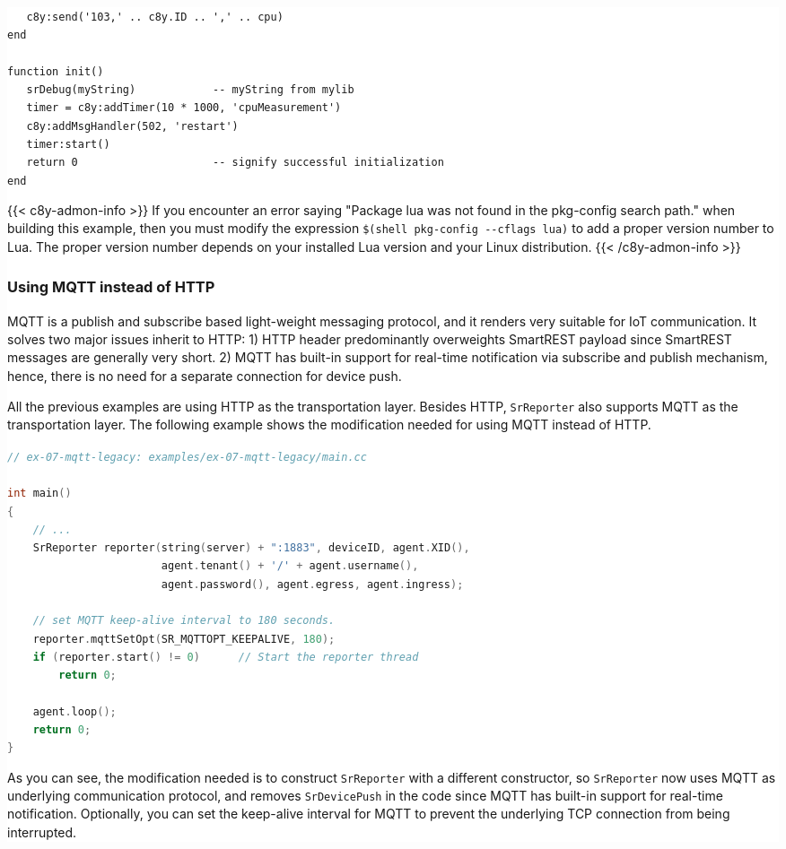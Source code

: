 ```
   c8y:send('103,' .. c8y.ID .. ',' .. cpu)
end

function init()
   srDebug(myString)            -- myString from mylib
   timer = c8y:addTimer(10 * 1000, 'cpuMeasurement')
   c8y:addMsgHandler(502, 'restart')
   timer:start()
   return 0                     -- signify successful initialization
end
```

{{< c8y-admon-info >}}
If you encounter an error saying "Package lua was not found in the pkg-config search path." when building this example, then you must modify the expression `$(shell pkg-config --cflags lua)` to add a proper version number to Lua. The proper version number depends on your installed Lua version and your Linux distribution.
{{< /c8y-admon-info >}}

### Using MQTT instead of HTTP

MQTT is a publish and subscribe based light-weight messaging protocol, and it renders very suitable for IoT communication. It solves two major issues inherit to HTTP: 1) HTTP header predominantly overweights SmartREST payload since SmartREST messages are generally very short. 2) MQTT has built-in support for real-time notification via subscribe and publish mechanism, hence, there is no need for a separate connection for device push.

All the previous examples are using HTTP as the transportation layer. Besides HTTP, `SrReporter` also supports MQTT as the transportation layer. The following example shows the modification needed for using MQTT instead of HTTP.

```cpp
// ex-07-mqtt-legacy: examples/ex-07-mqtt-legacy/main.cc

int main()
{
    // ...
    SrReporter reporter(string(server) + ":1883", deviceID, agent.XID(),
                        agent.tenant() + '/' + agent.username(),
                        agent.password(), agent.egress, agent.ingress);

    // set MQTT keep-alive interval to 180 seconds.
    reporter.mqttSetOpt(SR_MQTTOPT_KEEPALIVE, 180);
    if (reporter.start() != 0)      // Start the reporter thread
        return 0;

    agent.loop();
    return 0;
}
```

As you can see, the modification needed is to construct `SrReporter` with a different constructor, so `SrReporter` now uses MQTT as underlying communication protocol, and removes `SrDevicePush` in the code since MQTT has built-in support for real-time notification. Optionally, you can set the keep-alive interval for MQTT to prevent the underlying TCP connection from being interrupted.

